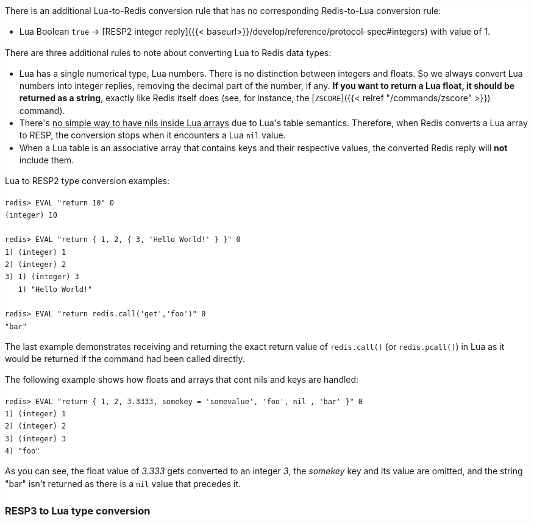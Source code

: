 There is an additional Lua-to-Redis conversion rule that has no corresponding Redis-to-Lua conversion rule:

- Lua Boolean `true` -> [RESP2 integer reply]({{< baseurl>}}/develop/reference/protocol-spec#integers) with value of 1.

There are three additional rules to note about converting Lua to Redis data types:

- Lua has a single numerical type, Lua numbers.
  There is no distinction between integers and floats.
  So we always convert Lua numbers into integer replies, removing the decimal part of the number, if any.
  **If you want to return a Lua float, it should be returned as a string**,
  exactly like Redis itself does (see, for instance, the [`ZSCORE`]({{< relref "/commands/zscore" >}}) command).
- There's [no simple way to have nils inside Lua arrays](http://www.lua.org/pil/19.1.html) due
  to Lua's table semantics.
  Therefore, when Redis converts a Lua array to RESP, the conversion stops when it encounters a Lua `nil` value.
- When a Lua table is an associative array that contains keys and their respective values, the converted Redis reply will **not** include them.

Lua to RESP2 type conversion examples:

```
redis> EVAL "return 10" 0
(integer) 10

redis> EVAL "return { 1, 2, { 3, 'Hello World!' } }" 0
1) (integer) 1
2) (integer) 2
3) 1) (integer) 3
   1) "Hello World!"

redis> EVAL "return redis.call('get','foo')" 0
"bar"
```

The last example demonstrates receiving and returning the exact return value of `redis.call()` (or `redis.pcall()`) in Lua as it would be returned if the command had been called directly.

The following example shows how floats and arrays that cont nils and keys are handled:

```
redis> EVAL "return { 1, 2, 3.3333, somekey = 'somevalue', 'foo', nil , 'bar' }" 0
1) (integer) 1
2) (integer) 2
3) (integer) 3
4) "foo"
```

As you can see, the float value of _3.333_ gets converted to an integer _3_, the _somekey_ key and its value are omitted, and the string "bar" isn't returned as there is a `nil` value that precedes it.

### RESP3 to Lua type conversion
